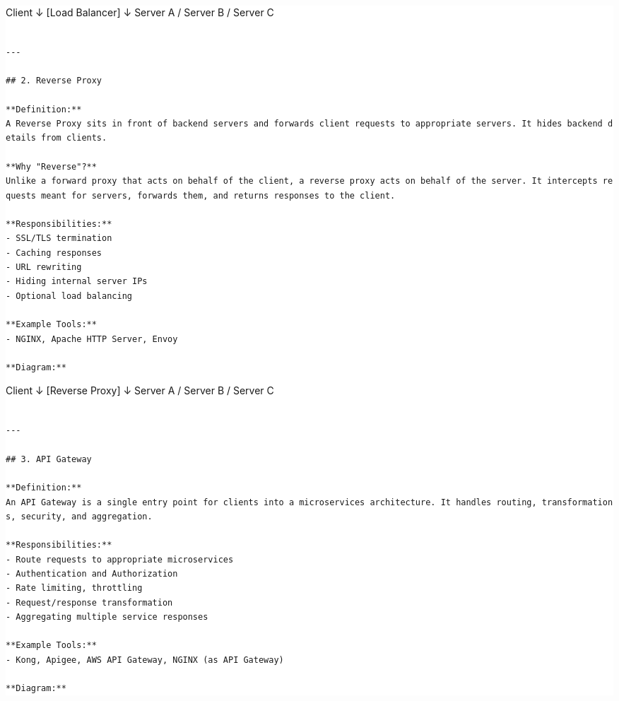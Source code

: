 Client
↓
[Load Balancer]
↓
Server A / Server B / Server C

```

---

## 2. Reverse Proxy

**Definition:**  
A Reverse Proxy sits in front of backend servers and forwards client requests to appropriate servers. It hides backend details from clients.

**Why "Reverse"?**  
Unlike a forward proxy that acts on behalf of the client, a reverse proxy acts on behalf of the server. It intercepts requests meant for servers, forwards them, and returns responses to the client.

**Responsibilities:**
- SSL/TLS termination
- Caching responses
- URL rewriting
- Hiding internal server IPs
- Optional load balancing

**Example Tools:**  
- NGINX, Apache HTTP Server, Envoy

**Diagram:**
```

Client
↓
[Reverse Proxy]
↓
Server A / Server B / Server C

```

---

## 3. API Gateway

**Definition:**  
An API Gateway is a single entry point for clients into a microservices architecture. It handles routing, transformations, security, and aggregation.

**Responsibilities:**
- Route requests to appropriate microservices
- Authentication and Authorization
- Rate limiting, throttling
- Request/response transformation
- Aggregating multiple service responses

**Example Tools:**  
- Kong, Apigee, AWS API Gateway, NGINX (as API Gateway)

**Diagram:**
```

